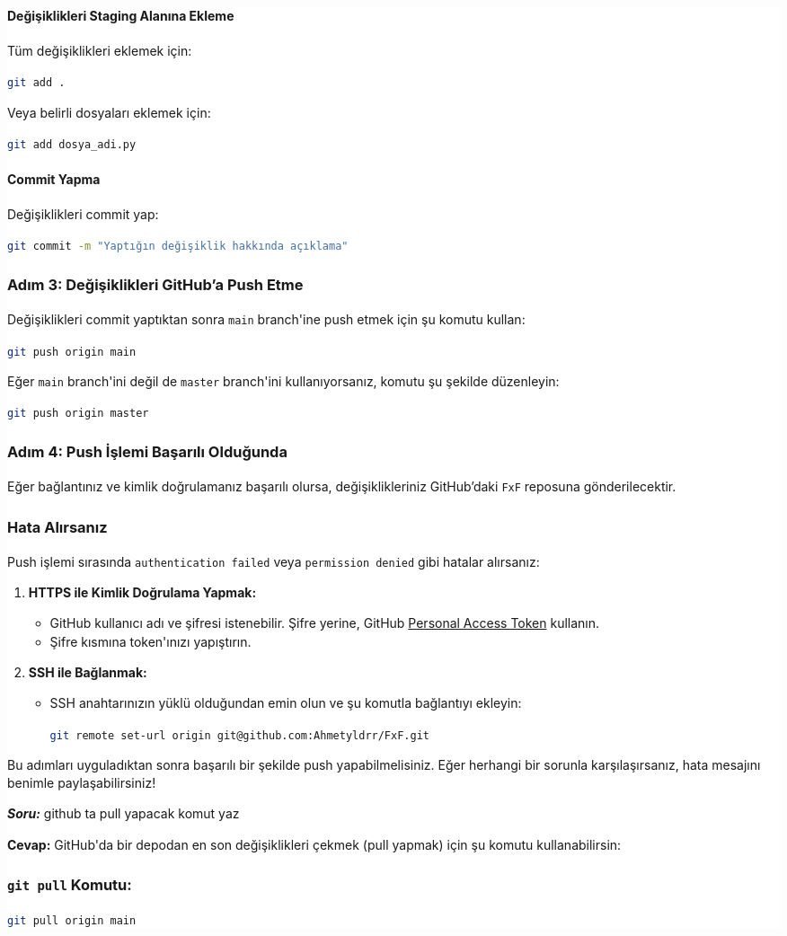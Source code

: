 #### Değişiklikleri Staging Alanına Ekleme
Tüm değişiklikleri eklemek için:
```bash
git add .
```
Veya belirli dosyaları eklemek için:
```bash
git add dosya_adi.py
```

#### Commit Yapma
Değişiklikleri commit yap:
```bash
git commit -m "Yaptığın değişiklik hakkında açıklama"
```

### Adım 3: Değişiklikleri GitHub’a Push Etme
Değişiklikleri commit yaptıktan sonra `main` branch'ine push etmek için şu komutu kullan:

```bash
git push origin main
```

Eğer `main` branch'ini değil de `master` branch'ini kullanıyorsanız, komutu şu şekilde düzenleyin:

```bash
git push origin master
```

### Adım 4: Push İşlemi Başarılı Olduğunda
Eğer bağlantınız ve kimlik doğrulamanız başarılı olursa, değişiklikleriniz GitHub’daki `FxF` reposuna gönderilecektir.

### Hata Alırsanız
Push işlemi sırasında `authentication failed` veya `permission denied` gibi hatalar alırsanız:

1. **HTTPS ile Kimlik Doğrulama Yapmak:**
   - GitHub kullanıcı adı ve şifresi istenebilir. Şifre yerine, GitHub [Personal Access Token](https://github.com/settings/tokens) kullanın.
   - Şifre kısmına token'ınızı yapıştırın.

2. **SSH ile Bağlanmak:**
   - SSH anahtarınızın yüklü olduğundan emin olun ve şu komutla bağlantıyı ekleyin:
     ```bash
     git remote set-url origin git@github.com:Ahmetyldrr/FxF.git
     ```

Bu adımları uyguladıktan sonra başarılı bir şekilde push yapabilmelisiniz. Eğer herhangi bir sorunla karşılaşırsanız, hata mesajını benimle paylaşabilirsiniz!

***Soru:*** github ta pull yapacak komut yaz

**Cevap:** GitHub'da bir depodan en son değişiklikleri çekmek (pull yapmak) için şu komutu kullanabilirsin:

### `git pull` Komutu:
```bash
git pull origin main
```
